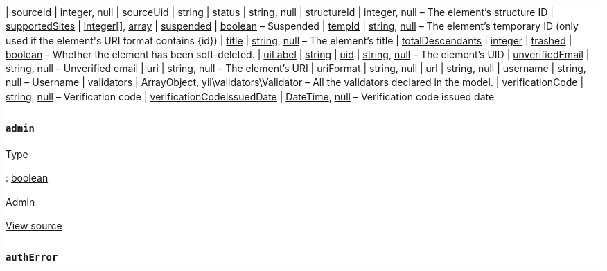 | [sourceId](craft-base-element.md#sourceid "Defined by craft\base\Element")                                                       | [integer](http://php.net/language.types.integer), [null](http://php.net/language.types.null)
| [sourceUid](craft-base-element.md#sourceuid "Defined by craft\base\Element")                                                     | [string](http://php.net/language.types.string)
| [status](craft-elements-user.md#status)                                                                                          | [string](http://php.net/language.types.string), [null](http://php.net/language.types.null)
| [structureId](craft-base-elementtrait.md#structureid "Defined by craft\base\ElementTrait")                                       | [integer](http://php.net/language.types.integer), [null](http://php.net/language.types.null) – The element’s structure ID
| [supportedSites](craft-base-element.md#supportedsites "Defined by craft\base\Element")                                           | [integer](http://php.net/language.types.integer)[], [array](http://php.net/language.types.array)
| [suspended](craft-elements-user.md#suspended)                                                                                    | [boolean](http://php.net/language.types.boolean) – Suspended
| [tempId](craft-base-elementtrait.md#tempid "Defined by craft\base\ElementTrait")                                                 | [string](http://php.net/language.types.string), [null](http://php.net/language.types.null) – The element’s temporary ID (only used if the element's URI format contains {id})
| [title](craft-base-elementtrait.md#title "Defined by craft\base\ElementTrait")                                                   | [string](http://php.net/language.types.string), [null](http://php.net/language.types.null) – The element’s title
| [totalDescendants](craft-base-element.md#totaldescendants "Defined by craft\base\Element")                                       | [integer](http://php.net/language.types.integer)
| [trashed](craft-base-elementtrait.md#trashed "Defined by craft\base\ElementTrait")                                               | [boolean](http://php.net/language.types.boolean) – Whether the element has been soft-deleted.
| [uiLabel](craft-base-element.md#uilabel "Defined by craft\base\Element")                                                         | [string](http://php.net/language.types.string)
| [uid](craft-base-elementtrait.md#uid "Defined by craft\base\ElementTrait")                                                       | [string](http://php.net/language.types.string), [null](http://php.net/language.types.null) – The element’s UID
| [unverifiedEmail](craft-elements-user.md#unverifiedemail)                                                                        | [string](http://php.net/language.types.string), [null](http://php.net/language.types.null) – Unverified email
| [uri](craft-base-elementtrait.md#uri "Defined by craft\base\ElementTrait")                                                       | [string](http://php.net/language.types.string), [null](http://php.net/language.types.null) – The element’s URI
| [uriFormat](craft-base-element.md#uriformat "Defined by craft\base\Element")                                                     | [string](http://php.net/language.types.string), [null](http://php.net/language.types.null)
| [url](craft-base-element.md#url "Defined by craft\base\Element")                                                                 | [string](http://php.net/language.types.string), [null](http://php.net/language.types.null)
| [username](craft-elements-user.md#username)                                                                                      | [string](http://php.net/language.types.string), [null](http://php.net/language.types.null) – Username
| [validators](https://www.yiiframework.com/doc/api/2.0/yii-base-model#$validators-detail "Defined by yii\base\Model")             | [ArrayObject](http://php.net/class.arrayobject), [yii\validators\Validator](https://www.yiiframework.com/doc/api/2.0/yii-validators-validator) – All the validators declared in the model.
| [verificationCode](craft-elements-user.md#verificationcode)                                                                      | [string](http://php.net/language.types.string), [null](http://php.net/language.types.null) – Verification code
| [verificationCodeIssuedDate](craft-elements-user.md#verificationcodeissueddate)                                                  | [DateTime](http://php.net/class.datetime), [null](http://php.net/language.types.null) – Verification code issued date

### `admin`



Type

:   [boolean](http://php.net/language.types.boolean)



Admin



[View source](https://github.com/craftcms/cms/blob/master/src/elements/User.php#L470)



### `authError`


